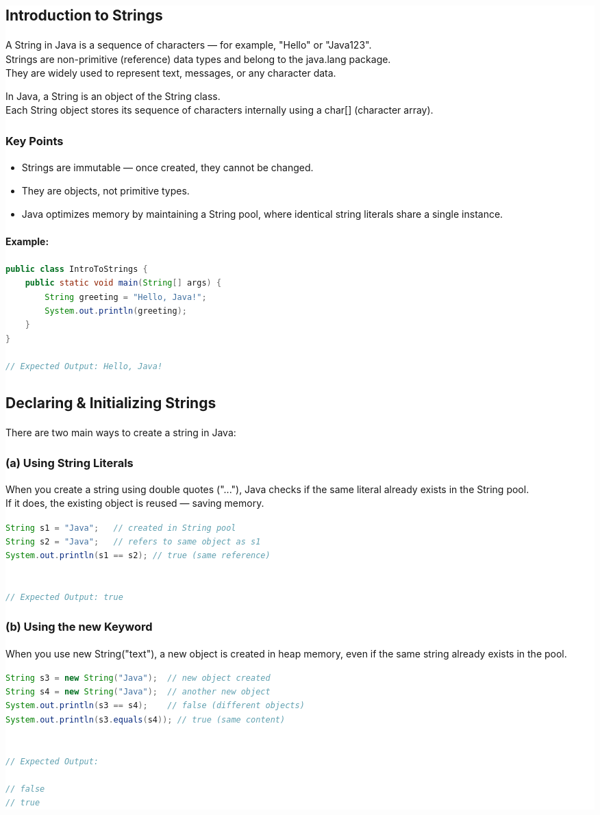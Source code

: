 ## Introduction to Strings  
A String in Java is a sequence of characters — for example, "Hello" or "Java123".  
Strings are non-primitive (reference) data types and belong to the java.lang package.  
They are widely used to represent text, messages, or any character data.

In Java, a String is an object of the String class.  
Each String object stores its sequence of characters internally using a char[] (character array).

### Key Points
* Strings are immutable — once created, they cannot be changed.
* They are objects, not primitive types.

* Java optimizes memory by maintaining a String pool, where identical string literals share a single instance.

#### Example:
```java
public class IntroToStrings {
    public static void main(String[] args) {
        String greeting = "Hello, Java!";
        System.out.println(greeting);
    }
}

// Expected Output: Hello, Java!
```
##  Declaring & Initializing Strings

There are two main ways to create a string in Java:

### (a) Using String Literals

When you create a string using double quotes ("..."), Java checks if the same literal already exists in the String pool.  
If it does, the existing object is reused — saving memory.
```java
String s1 = "Java";   // created in String pool
String s2 = "Java";   // refers to same object as s1
System.out.println(s1 == s2); // true (same reference)


// Expected Output: true
```
### (b) Using the new Keyword

When you use new String("text"), a new object is created in heap memory, even if the same string already exists in the pool.
```java
String s3 = new String("Java");  // new object created
String s4 = new String("Java");  // another new object
System.out.println(s3 == s4);    // false (different objects)
System.out.println(s3.equals(s4)); // true (same content)


// Expected Output:

// false
// true
```

